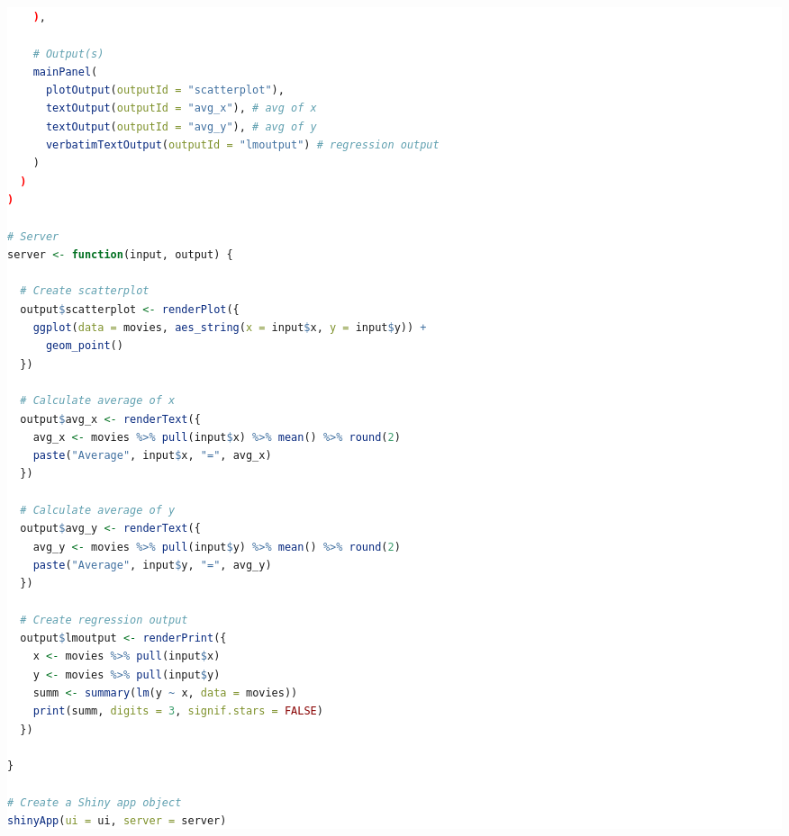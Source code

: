 ```r
    ),
    
    # Output(s)
    mainPanel(
      plotOutput(outputId = "scatterplot"),
      textOutput(outputId = "avg_x"), # avg of x
      textOutput(outputId = "avg_y"), # avg of y
      verbatimTextOutput(outputId = "lmoutput") # regression output
    )
  )
)

# Server
server <- function(input, output) {
  
  # Create scatterplot
  output$scatterplot <- renderPlot({
    ggplot(data = movies, aes_string(x = input$x, y = input$y)) +
      geom_point()
  })
  
  # Calculate average of x
  output$avg_x <- renderText({
    avg_x <- movies %>% pull(input$x) %>% mean() %>% round(2)
    paste("Average", input$x, "=", avg_x)
  })
  
  # Calculate average of y
  output$avg_y <- renderText({
    avg_y <- movies %>% pull(input$y) %>% mean() %>% round(2)
    paste("Average", input$y, "=", avg_y)
  })
  
  # Create regression output
  output$lmoutput <- renderPrint({
    x <- movies %>% pull(input$x)
    y <- movies %>% pull(input$y)
    summ <- summary(lm(y ~ x, data = movies)) 
    print(summ, digits = 3, signif.stars = FALSE)
  })
  
}

# Create a Shiny app object
shinyApp(ui = ui, server = server)
```
